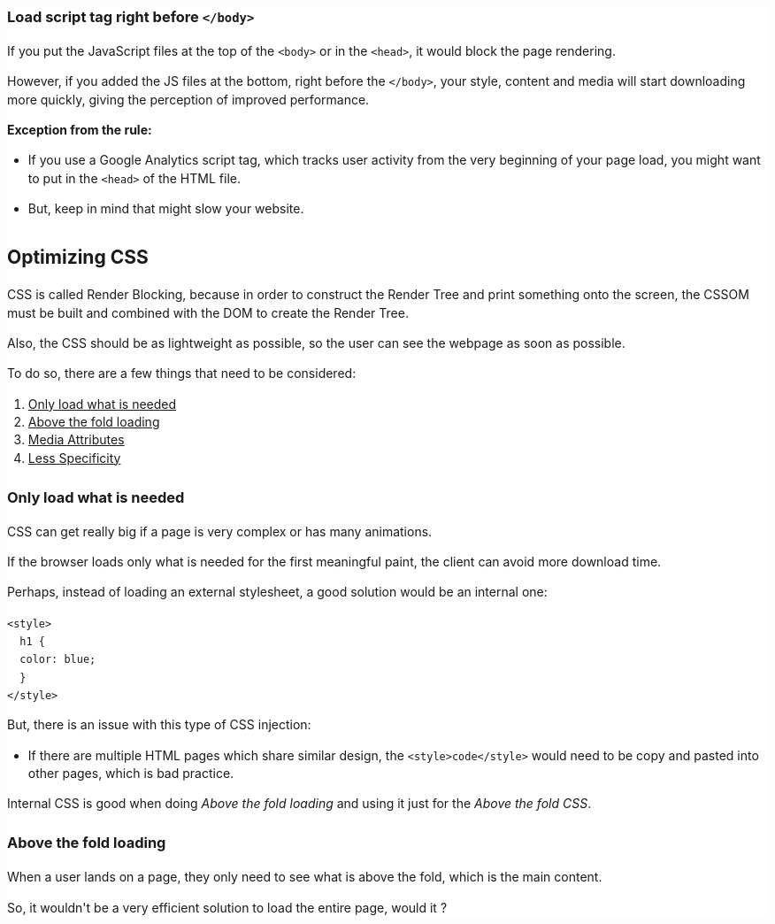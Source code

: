 ### Load script tag right before `</body>`
If you put the JavaScript files at the top of the `<body>` or in the `<head>`, it would block the page rendering.

However, if you added the JS files at the bottom, right before the `</body>`, your style, content and media will start downloading more quickly, giving the perception of improved performance.

**Exception from the rule:**
* If you use a Google Analytics script tag, which tracks user activity from the very beginning of your page load, you might want to put in the `<head>` of the HTML file. 

* But, keep in mind that might slow your website.

## Optimizing CSS

CSS is called Render Blocking, because in order to construct the Render Tree and print something onto the screen, the CSSOM must be built and combined with the DOM to create the Render Tree.

Also, the CSS should be as lightweight as possible, so the user can see the webpage as soon as possible.

To do so, there are a few things that need to be considered:
1. [Only load what is needed](#only-load-what-is-needed)
2. [Above the fold loading](#above-the-fold-loading)
3. [Media Attributes](#media-attributes)
4. [Less Specificity](#less-specificity)

### Only load what is needed
CSS can get really big if a page is very complex or has many animations.

If the browser loads only what is needed for the first meaningful paint, the client can avoid more download time.

Perhaps, instead of loading an external stylesheet, a good solution would be an internal one:
```
<style>
  h1 {
  color: blue;
  }
</style>
```

But, there is an issue with this type of CSS injection:
* If there are multiple HTML pages which share similar design, the `<style>code</style>` would need to be copy and pasted into other pages, which is bad practice.

Internal CSS is good when doing *Above the fold loading* and using it just for the *Above the fold CSS*.

### Above the fold loading
When a user lands on a page, they only need to see what is above the fold, which is the main content.

So, it wouldn't be a very efficient solution to load the entire page, would it ?
